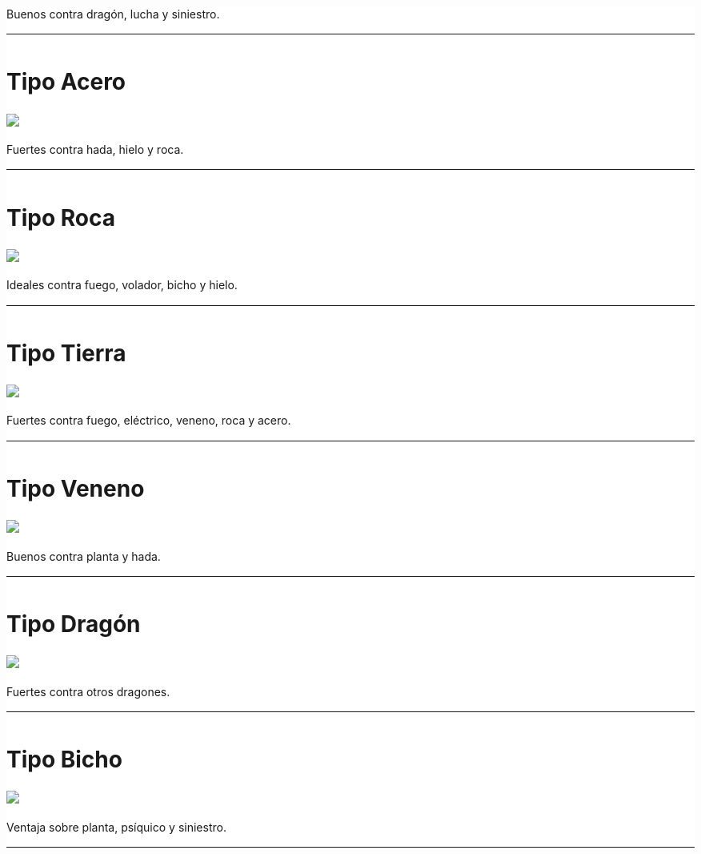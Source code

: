 Buenos contra dragón, lucha y siniestro.

---

# Tipo Acero  
<img src="https://pm1.aminoapps.com/6322/5d8eee5593fea8abfd8a1ef7d39c5f98e375dd13_00.jpg" width="650" />

Fuertes contra hada, hielo y roca.

---

# Tipo Roca  
<img src="https://cdn.hobbyconsolas.com/sites/navi.axelspringer.es/public/media/image/2018/05/pokemon-roca.jpg?tf=3840x" width="650" />

Ideales contra fuego, volador, bicho y hielo.

---

# Tipo Tierra  
<img src="https://pm1.aminoapps.com/6329/2c39b82e5e3183b59ed7054fcb0f61b0cd48ec64_hq.jpg" width="650" />

Fuertes contra fuego, eléctrico, veneno, roca y acero.

---

# Tipo Veneno  
<img src="https://pm1.aminoapps.com/6313/05b2f76129acda3b293c5b9ddfe4341eaf005c40_hq.jpg" width="550" />

Buenos contra planta y hada.

---

# Tipo Dragón  
<img src="https://pm1.aminoapps.com/6792/59fc07e016acbb24bd6b4d1e8e13422df513f460v2_hq.jpg" width="750" />

Fuertes contra otros dragones.

---

# Tipo Bicho  
<img src="https://images.wikidexcdn.net/mwuploads/wikidex/thumb/1/1e/latest/20250301052849/Ilustraci%C3%B3n_de_Pok%C3%A9mon_de_tipo_bicho.png/400px-Ilustraci%C3%B3n_de_Pok%C3%A9mon_de_tipo_bicho.png" width="400" />

Ventaja sobre planta, psíquico y siniestro.

---
